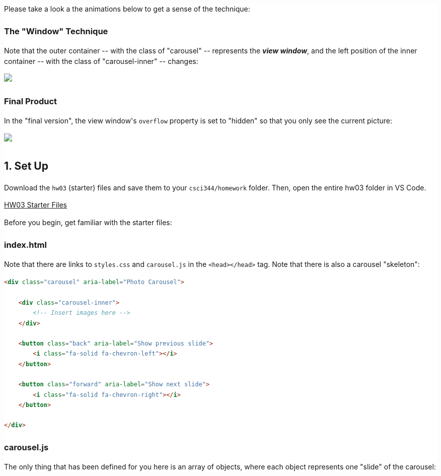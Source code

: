 Please take a look a the animations below to get a sense of the technique:

### The "Window" Technique
Note that the outer container -- with the class of "carousel" -- represents the ***view window***, and the left position of the inner container -- with the class of "carousel-inner" -- changes: 

<img class="large frame" src="/spring2025/assets/images/homework/hw03/01-carousel-debug-mode.gif"/>

### Final Product
In the "final version", the view window's `overflow` property is set to "hidden" so that you only see the current picture:

<img class="large frame" src="/spring2025/assets/images/homework/hw03/02-carousel-final.gif"/>



## 1. Set Up
Download the `hw03` (starter) files and save them to your `csci344/homework` folder. Then, open the entire hw03 folder in VS Code.

<a href="/spring2025/course-files/homework/hw03.zip" class="nu-button">HW03 Starter Files <i class="fas fa-download"></i></a>


Before you begin, get familiar with the starter files:

### index.html
Note that there are links to `styles.css` and `carousel.js` in the `<head></head>` tag. Note that there is also a carousel "skeleton": 

```html
<div class="carousel" aria-label="Photo Carousel">

    <div class="carousel-inner">
        <!-- Insert images here -->
    </div> 

    <button class="back" aria-label="Show previous slide">
        <i class="fa-solid fa-chevron-left"></i>
    </button>

    <button class="forward" aria-label="Show next slide">
        <i class="fa-solid fa-chevron-right"></i>
    </button>
    
</div>

```

### carousel.js
The only thing that has been defined for you here is an array of objects, where each object represents one "slide" of the carousel:
